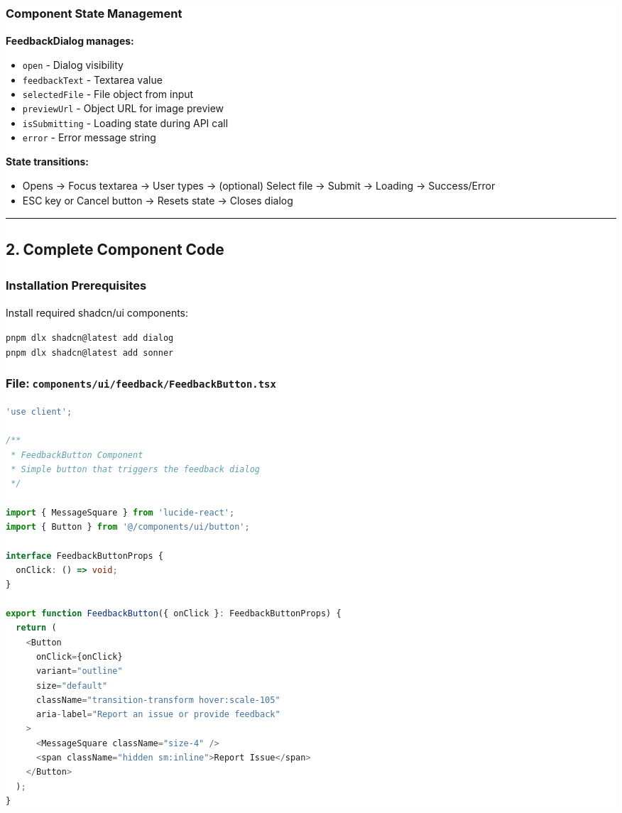 ### Component State Management

**FeedbackDialog manages:**
- `open` - Dialog visibility
- `feedbackText` - Textarea value
- `selectedFile` - File object from input
- `previewUrl` - Object URL for image preview
- `isSubmitting` - Loading state during API call
- `error` - Error message string

**State transitions:**
- Opens → Focus textarea → User types → (optional) Select file → Submit → Loading → Success/Error
- ESC key or Cancel button → Resets state → Closes dialog

---

## 2. Complete Component Code

### Installation Prerequisites

Install required shadcn/ui components:

```bash
pnpm dlx shadcn@latest add dialog
pnpm dlx shadcn@latest add sonner
```

### File: `components/ui/feedback/FeedbackButton.tsx`

```typescript
'use client';

/**
 * FeedbackButton Component
 * Simple button that triggers the feedback dialog
 */

import { MessageSquare } from 'lucide-react';
import { Button } from '@/components/ui/button';

interface FeedbackButtonProps {
  onClick: () => void;
}

export function FeedbackButton({ onClick }: FeedbackButtonProps) {
  return (
    <Button
      onClick={onClick}
      variant="outline"
      size="default"
      className="transition-transform hover:scale-105"
      aria-label="Report an issue or provide feedback"
    >
      <MessageSquare className="size-4" />
      <span className="hidden sm:inline">Report Issue</span>
    </Button>
  );
}
```
